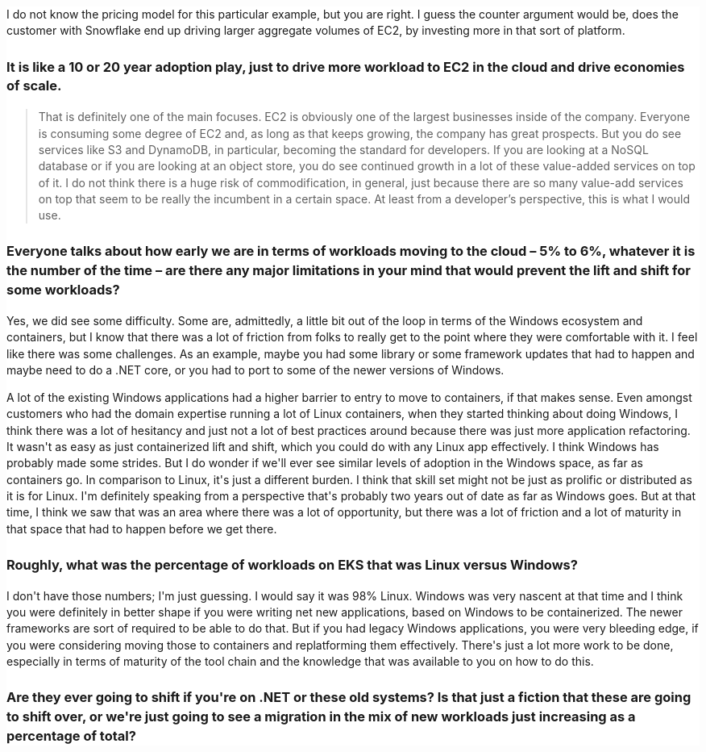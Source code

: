 I do not know the pricing model for this particular example, but you are right. I guess the counter argument would be, does the customer with Snowflake end up driving larger aggregate volumes of EC2, by investing more in that sort of platform.

### It is like a 10 or 20 year adoption play, just to drive more workload to EC2 in the cloud and drive economies of scale.

> That is definitely one of the main focuses. EC2 is obviously one of the largest businesses inside of the company. Everyone is consuming some degree of EC2 and, as long as that keeps growing, the company has great prospects. But you do see services like S3 and DynamoDB, in particular, becoming the standard for developers. If you are looking at a NoSQL database or if you are looking at an object store, you do see continued growth in a lot of these value-added services on top of it. I do not think there is a huge risk of commodification, in general, just because there are so many value-add services on top that seem to be really the incumbent in a certain space. At least from a developer’s perspective, this is what I would use.

### Everyone talks about how early we are in terms of workloads moving to the cloud – 5% to 6%, whatever it is the number of the time – are there any major limitations in your mind that would prevent the lift and shift for some workloads?

Yes, we did see some difficulty. Some are, admittedly, a little bit out of the loop in terms of the Windows ecosystem and containers, but I know that there was a lot of friction from folks to really get to the point where they were comfortable with it. I feel like there was some challenges. As an example, maybe you had some library or some framework updates that had to happen and maybe need to do a .NET core, or you had to port to some of the newer versions of Windows.

A lot of the existing Windows applications had a higher barrier to entry to move to containers, if that makes sense. Even amongst customers who had the domain expertise running a lot of Linux containers, when they started thinking about doing Windows, I think there was a lot of hesitancy and just not a lot of best practices around because there was just more application refactoring. It wasn't as easy as just containerized lift and shift, which you could do with any Linux app effectively. I think Windows has probably made some strides. But I do wonder if we'll ever see similar levels of adoption in the Windows space, as far as containers go. In comparison to Linux, it's just a different burden. I think that skill set might not be just as prolific or distributed as it is for Linux. I'm definitely speaking from a perspective that's probably two years out of date as far as Windows goes. But at that time, I think we saw that was an area where there was a lot of opportunity, but there was a lot of friction and a lot of maturity in that space that had to happen before we get there.

### Roughly, what was the percentage of workloads on EKS that was Linux versus Windows?

I don't have those numbers; I'm just guessing. I would say it was 98% Linux. Windows was very nascent at that time and I think you were definitely in better shape if you were writing net new applications, based on Windows to be containerized. The newer frameworks are sort of required to be able to do that. But if you had legacy Windows applications, you were very bleeding edge, if you were considering moving those to containers and replatforming them effectively. There's just a lot more work to be done, especially in terms of maturity of the tool chain and the knowledge that was available to you on how to do this.

### Are they ever going to shift if you're on .NET or these old systems? Is that just a fiction that these are going to shift over, or we're just going to see a migration in the mix of new workloads just increasing as a percentage of total?
